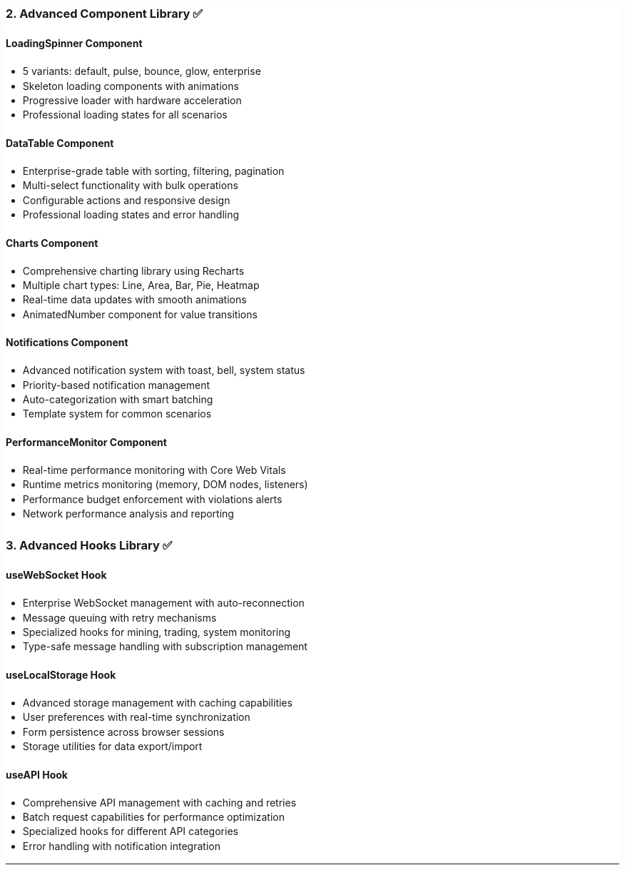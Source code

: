 ### **2. Advanced Component Library** ✅

#### **LoadingSpinner Component**
- 5 variants: default, pulse, bounce, glow, enterprise
- Skeleton loading components with animations
- Progressive loader with hardware acceleration
- Professional loading states for all scenarios

#### **DataTable Component** 
- Enterprise-grade table with sorting, filtering, pagination
- Multi-select functionality with bulk operations
- Configurable actions and responsive design
- Professional loading states and error handling

#### **Charts Component**
- Comprehensive charting library using Recharts
- Multiple chart types: Line, Area, Bar, Pie, Heatmap
- Real-time data updates with smooth animations
- AnimatedNumber component for value transitions

#### **Notifications Component**
- Advanced notification system with toast, bell, system status
- Priority-based notification management
- Auto-categorization with smart batching
- Template system for common scenarios

#### **PerformanceMonitor Component**
- Real-time performance monitoring with Core Web Vitals
- Runtime metrics monitoring (memory, DOM nodes, listeners)
- Performance budget enforcement with violations alerts
- Network performance analysis and reporting

### **3. Advanced Hooks Library** ✅

#### **useWebSocket Hook**
- Enterprise WebSocket management with auto-reconnection
- Message queuing with retry mechanisms
- Specialized hooks for mining, trading, system monitoring
- Type-safe message handling with subscription management

#### **useLocalStorage Hook**
- Advanced storage management with caching capabilities
- User preferences with real-time synchronization
- Form persistence across browser sessions
- Storage utilities for data export/import

#### **useAPI Hook**
- Comprehensive API management with caching and retries
- Batch request capabilities for performance optimization
- Specialized hooks for different API categories
- Error handling with notification integration

---